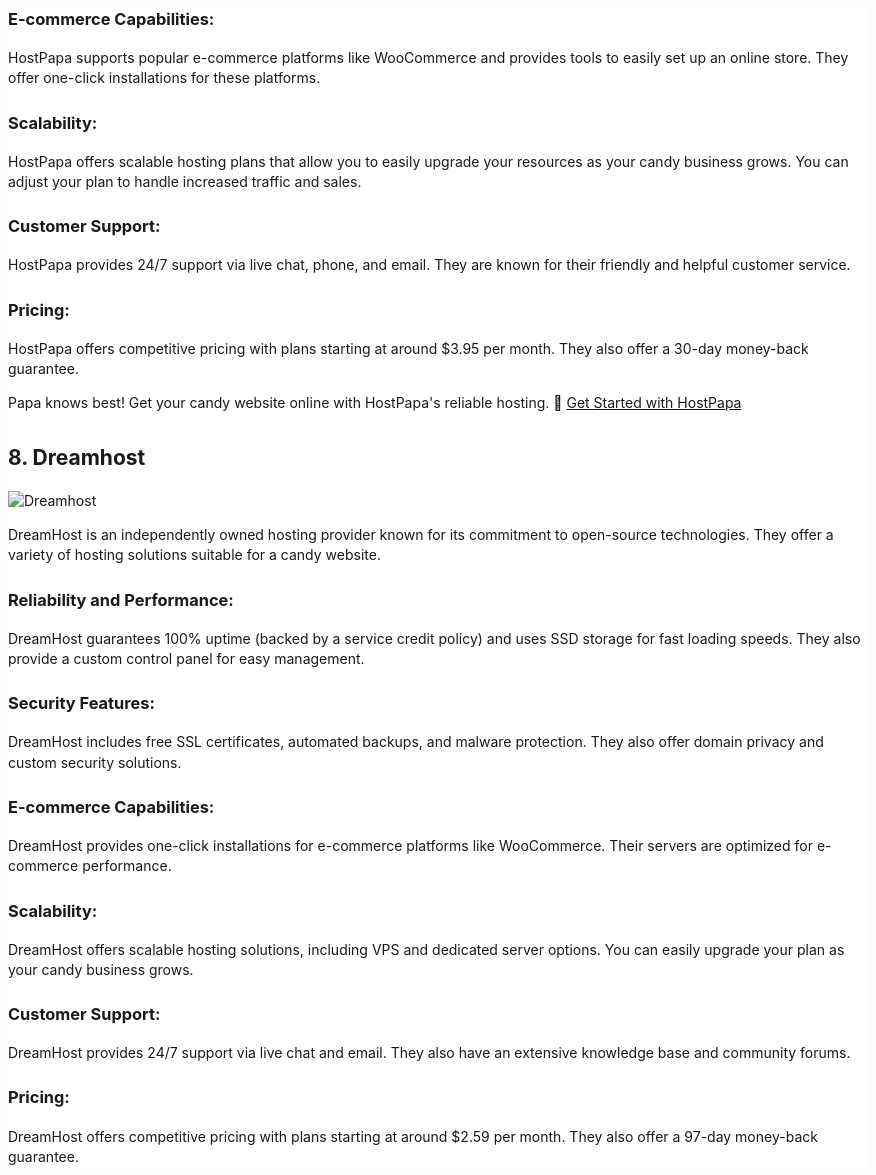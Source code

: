 ### E-commerce Capabilities:
HostPapa supports popular e-commerce platforms like WooCommerce and provides tools to easily set up an online store. They offer one-click installations for these platforms.

### Scalability:
HostPapa offers scalable hosting plans that allow you to easily upgrade your resources as your candy business grows. You can adjust your plan to handle increased traffic and sales.

### Customer Support:
HostPapa provides 24/7 support via live chat, phone, and email. They are known for their friendly and helpful customer service.

### Pricing:
HostPapa offers competitive pricing with plans starting at around $3.95 per month. They also offer a 30-day money-back guarantee.

Papa knows best! Get your candy website online with HostPapa's reliable hosting. 🍭 <a href="https://snipitx.com/hostpapa-jy">Get Started with HostPapa</a>

## 8. Dreamhost

![Dreamhost](https://i.imgur.com/rXIg8ip.jpeg "Dreamhost Hosting")

DreamHost is an independently owned hosting provider known for its commitment to open-source technologies. They offer a variety of hosting solutions suitable for a candy website.

### Reliability and Performance:
DreamHost guarantees 100% uptime (backed by a service credit policy) and uses SSD storage for fast loading speeds. They also provide a custom control panel for easy management.

### Security Features:
DreamHost includes free SSL certificates, automated backups, and malware protection. They also offer domain privacy and custom security solutions.

### E-commerce Capabilities:
DreamHost provides one-click installations for e-commerce platforms like WooCommerce. Their servers are optimized for e-commerce performance.

### Scalability:
DreamHost offers scalable hosting solutions, including VPS and dedicated server options. You can easily upgrade your plan as your candy business grows.

### Customer Support:
DreamHost provides 24/7 support via live chat and email. They also have an extensive knowledge base and community forums.

### Pricing:
DreamHost offers competitive pricing with plans starting at around $2.59 per month. They also offer a 97-day money-back guarantee.
